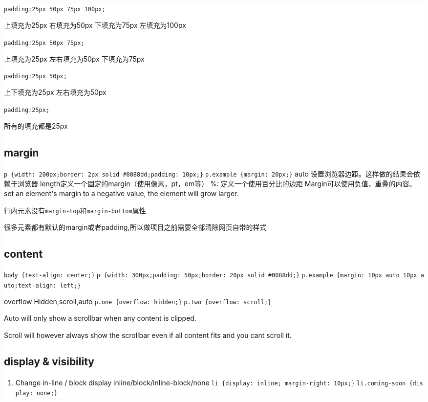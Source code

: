`padding:25px 50px 75px 100px;`

上填充为25px
右填充为50px
下填充为75px
左填充为100px

`padding:25px 50px 75px;`

上填充为25px
左右填充为50px
下填充为75px

`padding:25px 50px;`

上下填充为25px
左右填充为50px

`padding:25px;`

所有的填充都是25px

## margin

`p {width: 200px;border: 2px solid #0088dd;padding: 10px;}`
`p.example {margin: 20px;}`
auto 设置浏览器边距。这样做的结果会依赖于浏览器
length定义一个固定的margin（使用像素，pt，em等）
%: 定义一个使用百分比的边距
Margin可以使用负值，重叠的内容。
set an element's margin to a negative value, the element will grow larger.

行内元素没有`margin-top`和`margin-bottom`属性

很多元素都有默认的margin或者padding,所以做项目之前需要全部清除网页自带的样式

## content

`body {text-align: center;}`
`p {width: 300px;padding: 50px;border: 20px solid #0088dd;}`
`p.example {margin: 10px auto 10px auto;text-align: left;}`

overflow
Hidden,scroll,auto
`p.one {overflow: hidden;}`
`p.two {overflow: scroll;}`

Auto will only show a scrollbar when any content is clipped.

Scroll will however always show the scrollbar even if all content fits and you cant scroll it.

## display & visibility

1. Change in-line / block 
   display
   inline/block/inline-block/none
   `li {display: inline; margin-right: 10px;}`
   `li.coming-soon {display: none;}`
